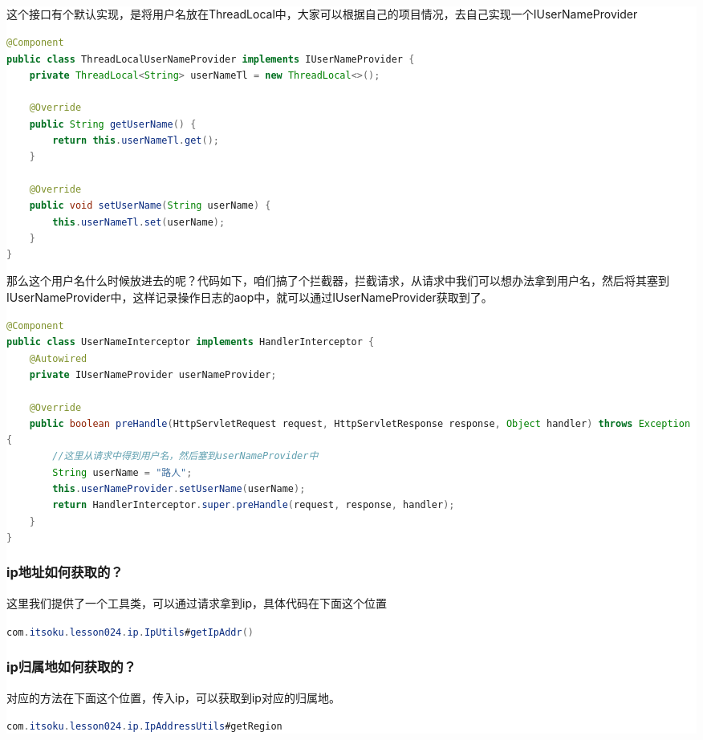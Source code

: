 这个接口有个默认实现，是将用户名放在ThreadLocal中，大家可以根据自己的项目情况，去自己实现一个IUserNameProvider

```java
@Component
public class ThreadLocalUserNameProvider implements IUserNameProvider {
    private ThreadLocal<String> userNameTl = new ThreadLocal<>();

    @Override
    public String getUserName() {
        return this.userNameTl.get();
    }

    @Override
    public void setUserName(String userName) {
        this.userNameTl.set(userName);
    }
}
```

那么这个用户名什么时候放进去的呢？代码如下，咱们搞了个拦截器，拦截请求，从请求中我们可以想办法拿到用户名，然后将其塞到IUserNameProvider中，这样记录操作日志的aop中，就可以通过IUserNameProvider获取到了。

```java
@Component
public class UserNameInterceptor implements HandlerInterceptor {
    @Autowired
    private IUserNameProvider userNameProvider;

    @Override
    public boolean preHandle(HttpServletRequest request, HttpServletResponse response, Object handler) throws Exception {
        //这里从请求中得到用户名，然后塞到userNameProvider中
        String userName = "路人";
        this.userNameProvider.setUserName(userName);
        return HandlerInterceptor.super.preHandle(request, response, handler);
    }
}
```



### ip地址如何获取的？

这里我们提供了一个工具类，可以通过请求拿到ip，具体代码在下面这个位置

```java
com.itsoku.lesson024.ip.IpUtils#getIpAddr()
```



### ip归属地如何获取的？

对应的方法在下面这个位置，传入ip，可以获取到ip对应的归属地。

```java
com.itsoku.lesson024.ip.IpAddressUtils#getRegion
```
